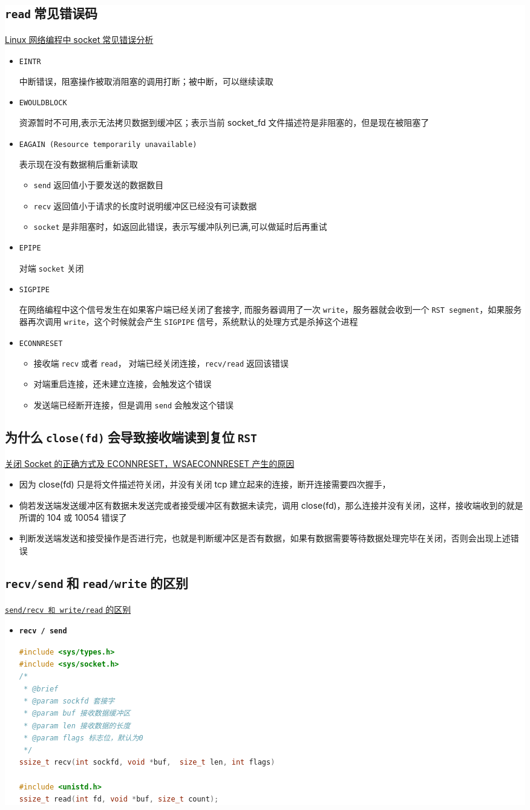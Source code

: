 ## `read` 常见错误码

[Linux 网络编程中 socket 常见错误分析](https://zhuanlan.zhihu.com/p/333640971)

- `EINTR`

  中断错误，阻塞操作被取消阻塞的调用打断；被中断，可以继续读取

- `EWOULDBLOCK`

  资源暂时不可用,表示无法拷贝数据到缓冲区；表示当前 socket_fd 文件描述符是非阻塞的，但是现在被阻塞了

- `EAGAIN (Resource temporarily unavailable)`

  表示现在没有数据稍后重新读取

  - `send` 返回值小于要发送的数据数目

  - `recv` 返回值小于请求的长度时说明缓冲区已经没有可读数据

  - `socket` 是非阻塞时，如返回此错误，表示写缓冲队列已满,可以做延时后再重试

- `EPIPE`

  对端 `socket` 关闭

- `SIGPIPE`

  在网络编程中这个信号发生在如果客户端已经关闭了套接字, 而服务器调用了一次 `write`，服务器就会收到一个 `RST segment`，如果服务器再次调用 `write`，这个时候就会产生 `SIGPIPE` 信号，系统默认的处理方式是杀掉这个进程

- `ECONNRESET`

  - 接收端 `recv` 或者 `read`， 对端已经关闭连接，`recv/read` 返回该错误

  - 对端重启连接，还未建立连接，会触发这个错误

  - 发送端已经断开连接，但是调用 `send` 会触发这个错误

## 为什么 `close(fd)` 会导致接收端读到复位 `RST`

[关闭 Socket 的正确方式及 ECONNRESET，WSAECONNRESET 产生的原因](https://blog.csdn.net/qwq1503/article/details/79406192)

- 因为 close(fd) 只是将文件描述符关闭，并没有关闭 tcp 建立起来的连接，断开连接需要四次握手，

- 倘若发送端发送缓冲区有数据未发送完或者接受缓冲区有数据未读完，调用 close(fd)，那么连接并没有关闭，这样，接收端收到的就是所谓的 104 或 10054 错误了

- 判断发送端发送和接受操作是否进行完，也就是判断缓冲区是否有数据，如果有数据需要等待数据处理完毕在关闭，否则会出现上述错误

## `recv/send` 和 `read/write` 的区别

[`send/recv 和 write/read` 的区别](https://blog.csdn.net/petershina/article/details/7946615)

- **`recv / send`**

  ```cpp
  #include <sys/types.h>
  #include <sys/socket.h>
  /*
   * @brief
   * @param sockfd 套接字
   * @param buf 接收数据缓冲区
   * @param len 接收数据的长度
   * @param flags 标志位，默认为0
   */
  ssize_t recv(int sockfd, void *buf,  size_t len, int flags)

  #include <unistd.h>
  ssize_t read(int fd, void *buf, size_t count);
  ```
